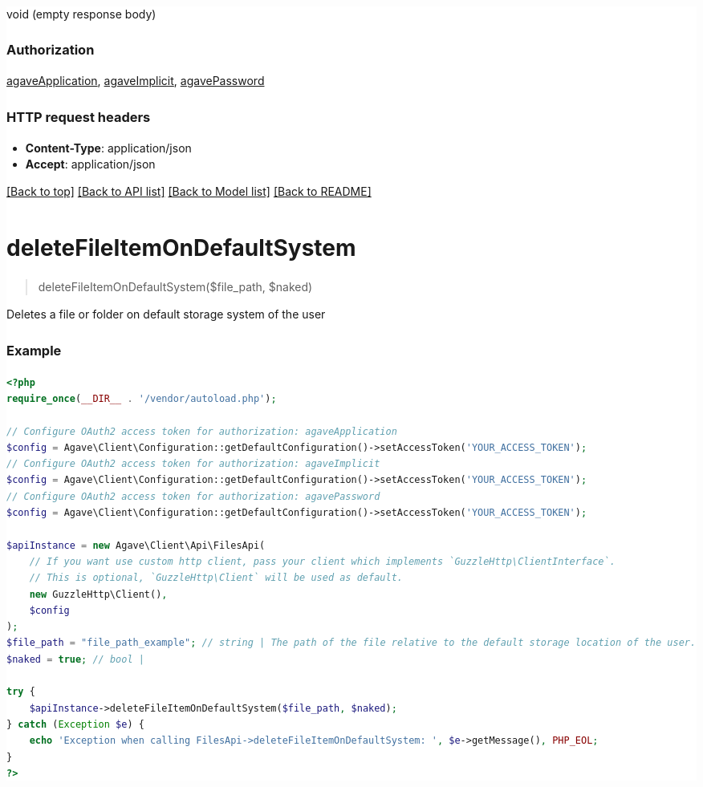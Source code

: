 void (empty response body)

### Authorization

[agaveApplication](../../README.md#agaveApplication), [agaveImplicit](../../README.md#agaveImplicit), [agavePassword](../../README.md#agavePassword)

### HTTP request headers

 - **Content-Type**: application/json
 - **Accept**: application/json

[[Back to top]](#) [[Back to API list]](../../README.md#documentation-for-api-endpoints) [[Back to Model list]](../../README.md#documentation-for-models) [[Back to README]](../../README.md)

# **deleteFileItemOnDefaultSystem**
> deleteFileItemOnDefaultSystem($file_path, $naked)



Deletes a file or folder on default storage system of the user

### Example
```php
<?php
require_once(__DIR__ . '/vendor/autoload.php');

// Configure OAuth2 access token for authorization: agaveApplication
$config = Agave\Client\Configuration::getDefaultConfiguration()->setAccessToken('YOUR_ACCESS_TOKEN');
// Configure OAuth2 access token for authorization: agaveImplicit
$config = Agave\Client\Configuration::getDefaultConfiguration()->setAccessToken('YOUR_ACCESS_TOKEN');
// Configure OAuth2 access token for authorization: agavePassword
$config = Agave\Client\Configuration::getDefaultConfiguration()->setAccessToken('YOUR_ACCESS_TOKEN');

$apiInstance = new Agave\Client\Api\FilesApi(
    // If you want use custom http client, pass your client which implements `GuzzleHttp\ClientInterface`.
    // This is optional, `GuzzleHttp\Client` will be used as default.
    new GuzzleHttp\Client(),
    $config
);
$file_path = "file_path_example"; // string | The path of the file relative to the default storage location of the user.
$naked = true; // bool | 

try {
    $apiInstance->deleteFileItemOnDefaultSystem($file_path, $naked);
} catch (Exception $e) {
    echo 'Exception when calling FilesApi->deleteFileItemOnDefaultSystem: ', $e->getMessage(), PHP_EOL;
}
?>
```
